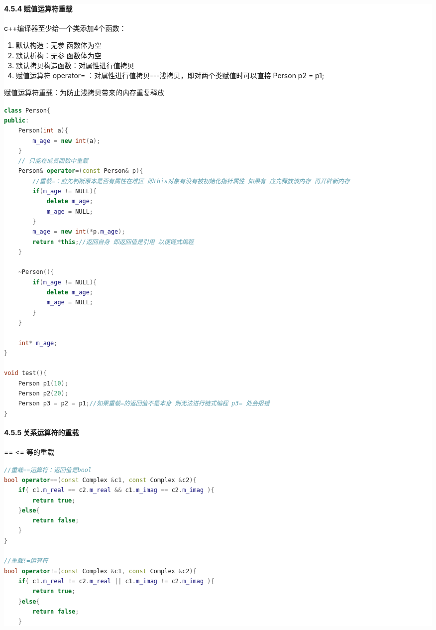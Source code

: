 #### 4.5.4 赋值运算符重载

c++编译器至少给一个类添加4个函数：

1. 默认构造：无参 函数体为空
2. 默认析构：无参 函数体为空
3. 默认拷贝构造函数：对属性进行值拷贝
4. 赋值运算符 operator= ：对属性进行值拷贝---浅拷贝，即对两个类赋值时可以直接 Person p2 = p1;

赋值运算符重载：为防止浅拷贝带来的内存重复释放

```c++
class Person{
public:
    Person(int a){
        m_age = new int(a);
    }
    // 只能在成员函数中重载
    Person& operator=(const Person& p){
        //重载=：应先判断原本是否有属性在堆区 即this对象有没有被初始化指针属性 如果有 应先释放该内存 再开辟新内存
        if(m_age != NULL){
            delete m_age;
            m_age = NULL;
        }
        m_age = new int(*p.m_age);
        return *this;//返回自身 即返回值是引用 以便链式编程
    }
    
    ~Person(){
        if(m_age != NULL){
            delete m_age;
            m_age = NULL;
        }
    }
    
    int* m_age;
}

void test(){
    Person p1(10);
    Person p2(20);
    Person p3 = p2 = p1;//如果重载=的返回值不是本身 则无法进行链式编程 p3= 处会报错
}
```

#### 4.5.5 关系运算符的重载

== <= 等的重载

```C++
//重载==运算符：返回值是bool
bool operator==(const Complex &c1, const Complex &c2){
    if( c1.m_real == c2.m_real && c1.m_imag == c2.m_imag ){
        return true;
    }else{
        return false;
    }
}

//重载!=运算符
bool operator!=(const Complex &c1, const Complex &c2){
    if( c1.m_real != c2.m_real || c1.m_imag != c2.m_imag ){
        return true;
    }else{
        return false;
    }
```